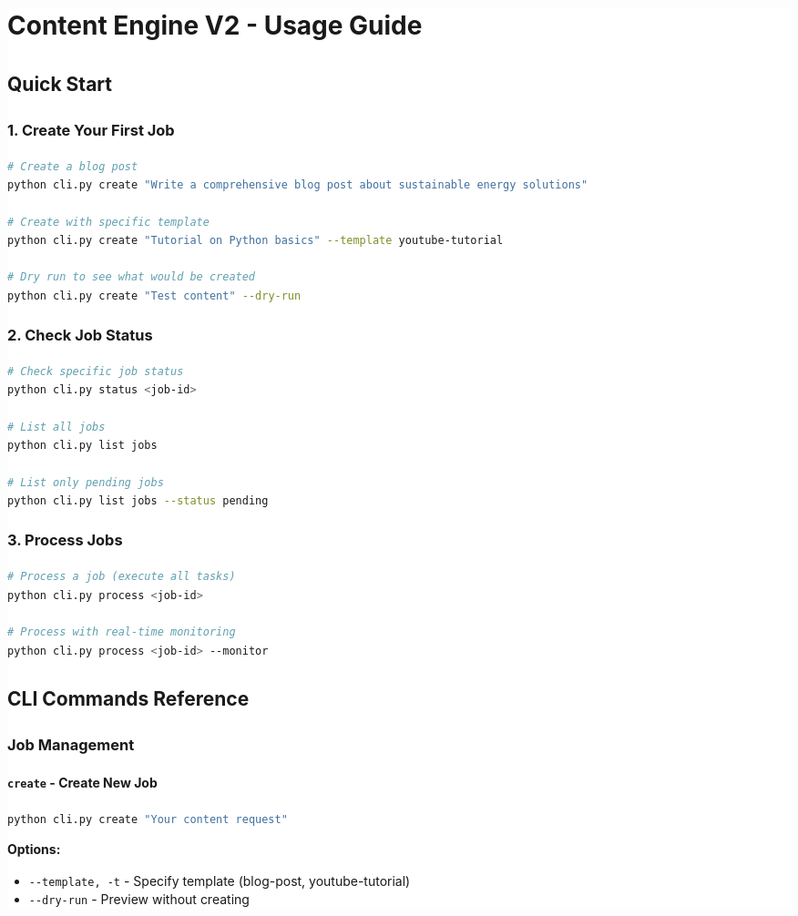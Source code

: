 # Content Engine V2 - Usage Guide

## Quick Start

### 1. Create Your First Job

```bash
# Create a blog post
python cli.py create "Write a comprehensive blog post about sustainable energy solutions"

# Create with specific template
python cli.py create "Tutorial on Python basics" --template youtube-tutorial

# Dry run to see what would be created
python cli.py create "Test content" --dry-run
```

### 2. Check Job Status

```bash
# Check specific job status
python cli.py status <job-id>

# List all jobs
python cli.py list jobs

# List only pending jobs
python cli.py list jobs --status pending
```

### 3. Process Jobs

```bash
# Process a job (execute all tasks)
python cli.py process <job-id>

# Process with real-time monitoring
python cli.py process <job-id> --monitor
```

## CLI Commands Reference

### Job Management

#### `create` - Create New Job
```bash
python cli.py create "Your content request"
```

**Options:**
- `--template, -t` - Specify template (blog-post, youtube-tutorial)
- `--dry-run` - Preview without creating
